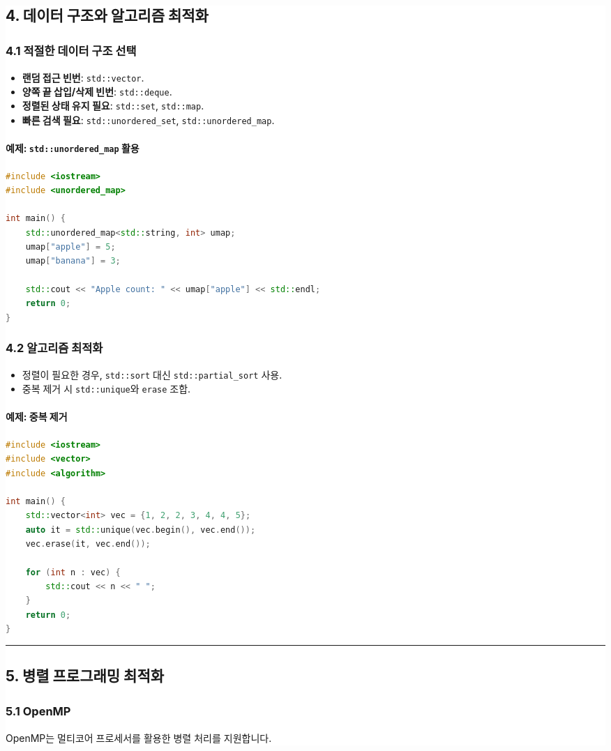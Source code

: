 
## 4. 데이터 구조와 알고리즘 최적화

### 4.1 적절한 데이터 구조 선택
- **랜덤 접근 빈번**: `std::vector`.
- **양쪽 끝 삽입/삭제 빈번**: `std::deque`.
- **정렬된 상태 유지 필요**: `std::set`, `std::map`.
- **빠른 검색 필요**: `std::unordered_set`, `std::unordered_map`.

#### 예제: `std::unordered_map` 활용
```cpp
#include <iostream>
#include <unordered_map>

int main() {
    std::unordered_map<std::string, int> umap;
    umap["apple"] = 5;
    umap["banana"] = 3;

    std::cout << "Apple count: " << umap["apple"] << std::endl;
    return 0;
}
```

### 4.2 알고리즘 최적화
- 정렬이 필요한 경우, `std::sort` 대신 `std::partial_sort` 사용.
- 중복 제거 시 `std::unique`와 `erase` 조합.

#### 예제: 중복 제거
```cpp
#include <iostream>
#include <vector>
#include <algorithm>

int main() {
    std::vector<int> vec = {1, 2, 2, 3, 4, 4, 5};
    auto it = std::unique(vec.begin(), vec.end());
    vec.erase(it, vec.end());

    for (int n : vec) {
        std::cout << n << " ";
    }
    return 0;
}
```

---

## 5. 병렬 프로그래밍 최적화

### 5.1 OpenMP
OpenMP는 멀티코어 프로세서를 활용한 병렬 처리를 지원합니다.
